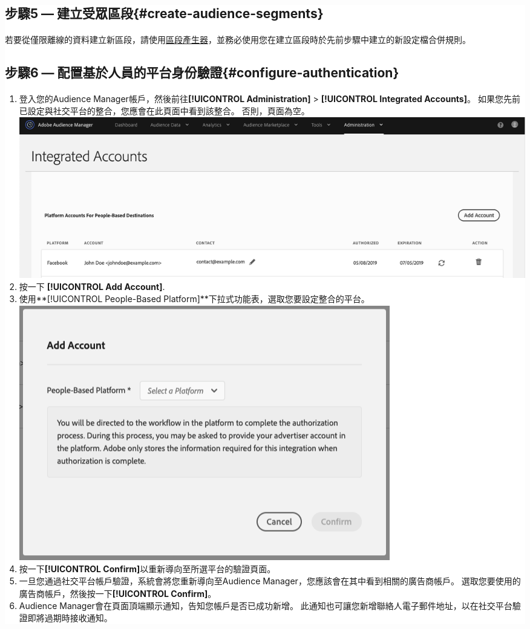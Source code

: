 ## 步驟5 — 建立受眾區段{#create-audience-segments}

若要從僅限離線的資料建立新區段，請使用[區段產生器](../segments/segment-builder.md)，並務必使用您在建立區段時於先前步驟中建立的新設定檔合併規則。

## 步驟6 — 配置基於人員的平台身份驗證{#configure-authentication}

1. 登入您的Audience Manager帳戶，然後前往&#x200B;**[!UICONTROL Administration]** > **[!UICONTROL Integrated Accounts]**。 如果您先前已設定與社交平台的整合，您應會在此頁面中看到該整合。 否則，頁面為空。
   ![以人物為基礎的整合](assets/pbd-config.png)
1. 按一下 **[!UICONTROL Add Account]**.
1. 使用&#x200B;**[!UICONTROL People-Based Platform]**下拉式功能表，選取您要設定整合的平台。
   ![以人物為基礎的平台](assets/pbd-add.png)
1. 按一下&#x200B;**[!UICONTROL Confirm]**&#x200B;以重新導向至所選平台的驗證頁面。
1. 一旦您通過社交平台帳戶驗證，系統會將您重新導向至Audience Manager，您應該會在其中看到相關的廣告商帳戶。 選取您要使用的廣告商帳戶，然後按一下&#x200B;**[!UICONTROL Confirm]**。
1. Audience Manager會在頁面頂端顯示通知，告知您帳戶是否已成功新增。 此通知也可讓您新增聯絡人電子郵件地址，以在社交平台驗證即將過期時接收通知。
